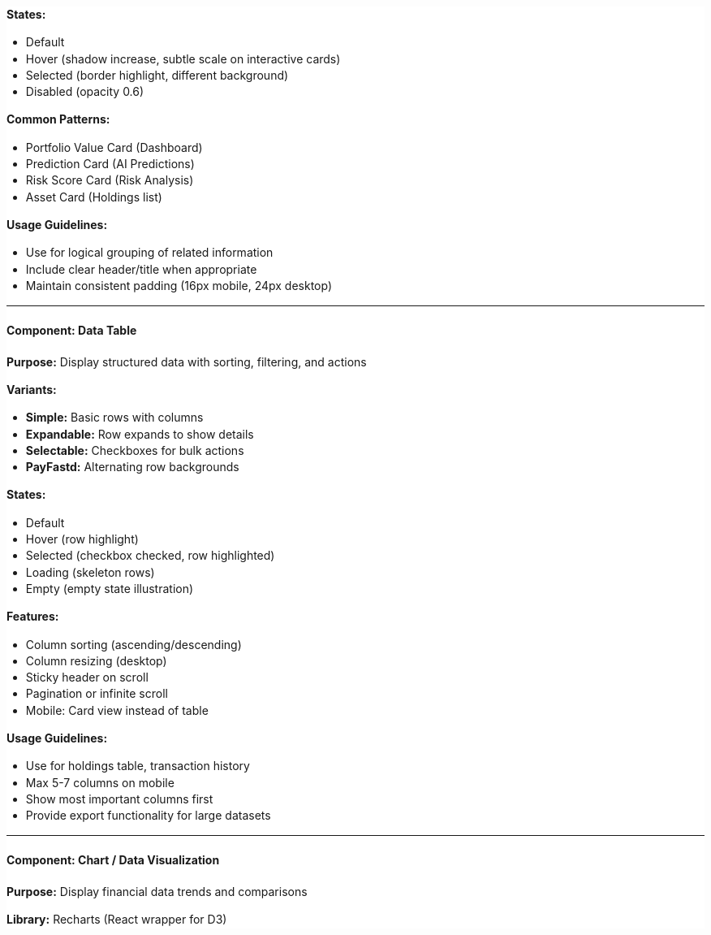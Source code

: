 **States:**
- Default
- Hover (shadow increase, subtle scale on interactive cards)
- Selected (border highlight, different background)
- Disabled (opacity 0.6)

**Common Patterns:**
- Portfolio Value Card (Dashboard)
- Prediction Card (AI Predictions)
- Risk Score Card (Risk Analysis)
- Asset Card (Holdings list)

**Usage Guidelines:**
- Use for logical grouping of related information
- Include clear header/title when appropriate
- Maintain consistent padding (16px mobile, 24px desktop)

---

#### Component: Data Table

**Purpose:** Display structured data with sorting, filtering, and actions

**Variants:**
- **Simple:** Basic rows with columns
- **Expandable:** Row expands to show details
- **Selectable:** Checkboxes for bulk actions
- **PayFastd:** Alternating row backgrounds

**States:**
- Default
- Hover (row highlight)
- Selected (checkbox checked, row highlighted)
- Loading (skeleton rows)
- Empty (empty state illustration)

**Features:**
- Column sorting (ascending/descending)
- Column resizing (desktop)
- Sticky header on scroll
- Pagination or infinite scroll
- Mobile: Card view instead of table

**Usage Guidelines:**
- Use for holdings table, transaction history
- Max 5-7 columns on mobile
- Show most important columns first
- Provide export functionality for large datasets

---

#### Component: Chart / Data Visualization

**Purpose:** Display financial data trends and comparisons

**Library:** Recharts (React wrapper for D3)
